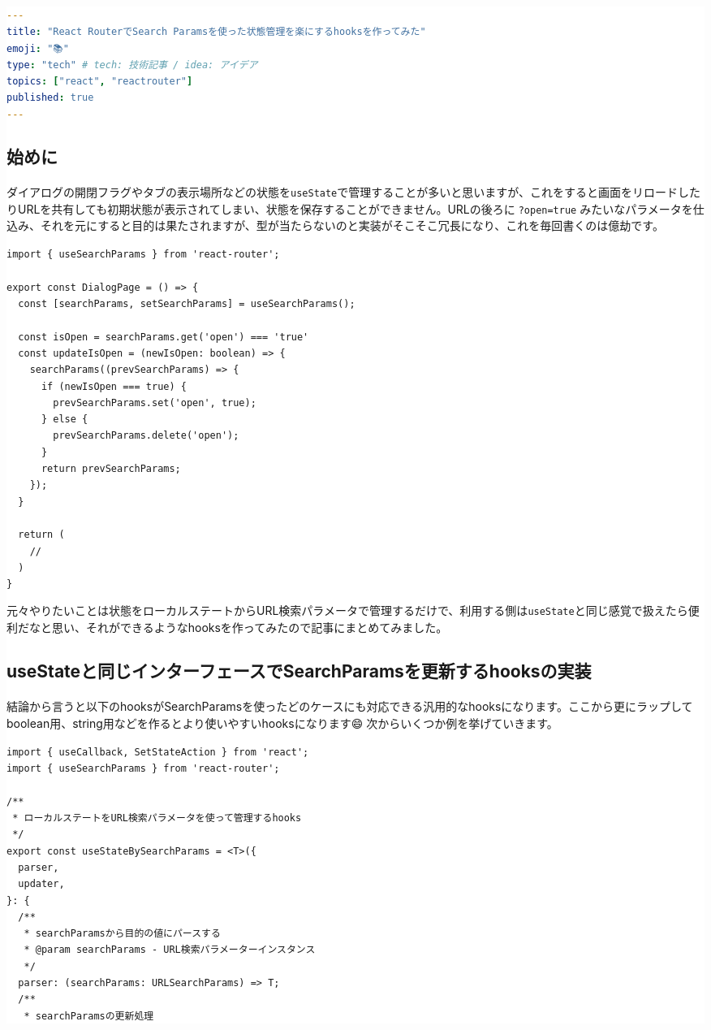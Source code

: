 ```yaml
---
title: "React RouterでSearch Paramsを使った状態管理を楽にするhooksを作ってみた"
emoji: "📚"
type: "tech" # tech: 技術記事 / idea: アイデア
topics: ["react", "reactrouter"]
published: true
---
```


## 始めに

ダイアログの開閉フラグやタブの表示場所などの状態を`useState`で管理することが多いと思いますが、これをすると画面をリロードしたりURLを共有しても初期状態が表示されてしまい、状態を保存することができません。URLの後ろに `?open=true` みたいなパラメータを仕込み、それを元にすると目的は果たされますが、型が当たらないのと実装がそこそこ冗長になり、これを毎回書くのは億劫です。

```tsx:直接useSearchParamsを使ってフラグの状態を管理する例
import { useSearchParams } from 'react-router';

export const DialogPage = () => {
  const [searchParams, setSearchParams] = useSearchParams();

  const isOpen = searchParams.get('open') === 'true'
  const updateIsOpen = (newIsOpen: boolean) => {
    searchParams((prevSearchParams) => {
      if (newIsOpen === true) {
        prevSearchParams.set('open', true);
      } else {
        prevSearchParams.delete('open');
      }
      return prevSearchParams;
    });
  }

  return (
    //
  )
}
```

元々やりたいことは状態をローカルステートからURL検索パラメータで管理するだけで、利用する側は`useState`と同じ感覚で扱えたら便利だなと思い、それができるようなhooksを作ってみたので記事にまとめてみました。

## useStateと同じインターフェースでSearchParamsを更新するhooksの実装

結論から言うと以下のhooksがSearchParamsを使ったどのケースにも対応できる汎用的なhooksになります。ここから更にラップしてboolean用、string用などを作るとより使いやすいhooksになります😄 次からいくつか例を挙げていきます。

```ts:ローカルステートをURL検索パラメータを使って管理するhooks
import { useCallback, SetStateAction } from 'react';
import { useSearchParams } from 'react-router';

/**
 * ローカルステートをURL検索パラメータを使って管理するhooks
 */
export const useStateBySearchParams = <T>({
  parser,
  updater,
}: {
  /**
   * searchParamsから目的の値にパースする
   * @param searchParams - URL検索パラメーターインスタンス
   */
  parser: (searchParams: URLSearchParams) => T;
  /**
   * searchParamsの更新処理
```